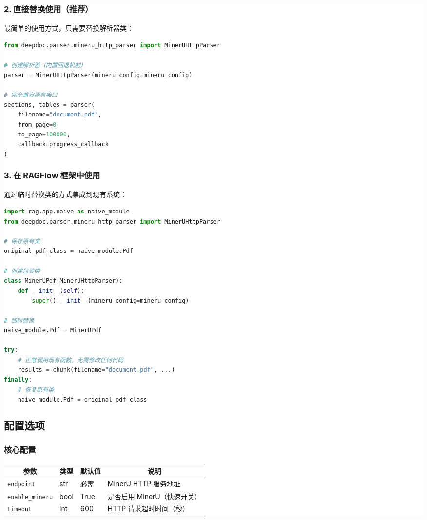 ### 2. 直接替换使用（推荐）

最简单的使用方式，只需要替换解析器类：

```python
from deepdoc.parser.mineru_http_parser import MinerUHttpParser

# 创建解析器（内置回退机制）
parser = MinerUHttpParser(mineru_config=mineru_config)

# 完全兼容原有接口
sections, tables = parser(
    filename="document.pdf",
    from_page=0,
    to_page=100000,
    callback=progress_callback
)
```

### 3. 在 RAGFlow 框架中使用

通过临时替换类的方式集成到现有系统：

```python
import rag.app.naive as naive_module
from deepdoc.parser.mineru_http_parser import MinerUHttpParser

# 保存原有类
original_pdf_class = naive_module.Pdf

# 创建包装类
class MinerUPdf(MinerUHttpParser):
    def __init__(self):
        super().__init__(mineru_config=mineru_config)

# 临时替换
naive_module.Pdf = MinerUPdf

try:
    # 正常调用现有函数，无需修改任何代码
    results = chunk(filename="document.pdf", ...)
finally:
    # 恢复原有类
    naive_module.Pdf = original_pdf_class
```

## 配置选项

### 核心配置

| 参数 | 类型 | 默认值 | 说明 |
|------|------|--------|------|
| `endpoint` | str | 必需 | MinerU HTTP 服务地址 |
| `enable_mineru` | bool | True | 是否启用 MinerU（快速开关） |
| `timeout` | int | 600 | HTTP 请求超时时间（秒） |
